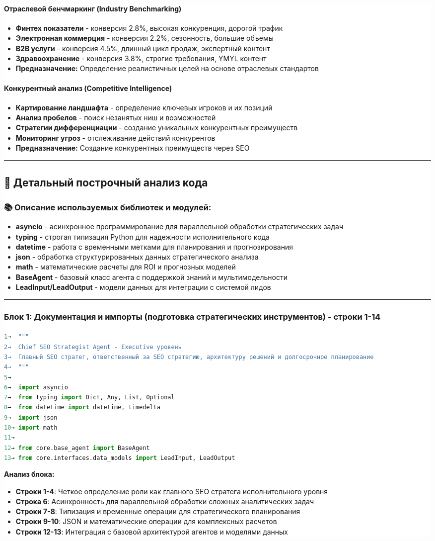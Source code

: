 #### **Отраслевой бенчмаркинг (Industry Benchmarking)**
- **Финтех показатели** - конверсия 2.8%, высокая конкуренция, дорогой трафик
- **Электронная коммерция** - конверсия 2.2%, сезонность, большие объемы
- **B2B услуги** - конверсия 4.5%, длинный цикл продаж, экспертный контент
- **Здравоохранение** - конверсия 3.8%, строгие требования, YMYL контент
- **Предназначение:** Определение реалистичных целей на основе отраслевых стандартов

#### **Конкурентный анализ (Competitive Intelligence)**
- **Картирование ландшафта** - определение ключевых игроков и их позиций
- **Анализ пробелов** - поиск незанятых ниш и возможностей
- **Стратегии дифференциации** - создание уникальных конкурентных преимуществ
- **Мониторинг угроз** - отслеживание действий конкурентов
- **Предназначение:** Создание конкурентных преимуществ через SEO

---

## 🔧 Детальный построчный анализ кода

### 📚 **Описание используемых библиотек и модулей:**

- **asyncio** - асинхронное программирование для параллельной обработки стратегических задач
- **typing** - строгая типизация Python для надежности исполнительного кода
- **datetime** - работа с временными метками для планирования и прогнозирования
- **json** - обработка структурированных данных стратегического анализа
- **math** - математические расчеты для ROI и прогнозных моделей
- **BaseAgent** - базовый класс агента с поддержкой знаний и мультимодельности
- **LeadInput/LeadOutput** - модели данных для интеграции с системой лидов

---

### **Блок 1: Документация и импорты (подготовка стратегических инструментов) - строки 1-14**

```python
1→  """
2→  Chief SEO Strategist Agent - Executive уровень
3→  Главный SEO стратег, ответственный за SEO стратегию, архитектуру решений и долгосрочное планирование
4→  """
5→  
6→  import asyncio
7→  from typing import Dict, Any, List, Optional
8→  from datetime import datetime, timedelta
9→  import json
10→ import math
11→ 
12→ from core.base_agent import BaseAgent
13→ from core.interfaces.data_models import LeadInput, LeadOutput
```

**Анализ блока:**
- **Строки 1-4**: Четкое определение роли как главного SEO стратега исполнительного уровня
- **Строка 6**: Асинхронность для параллельной обработки сложных аналитических задач
- **Строки 7-8**: Типизация и временные операции для стратегического планирования
- **Строки 9-10**: JSON и математические операции для комплексных расчетов
- **Строки 12-13**: Интеграция с базовой архитектурой агентов и моделями данных

